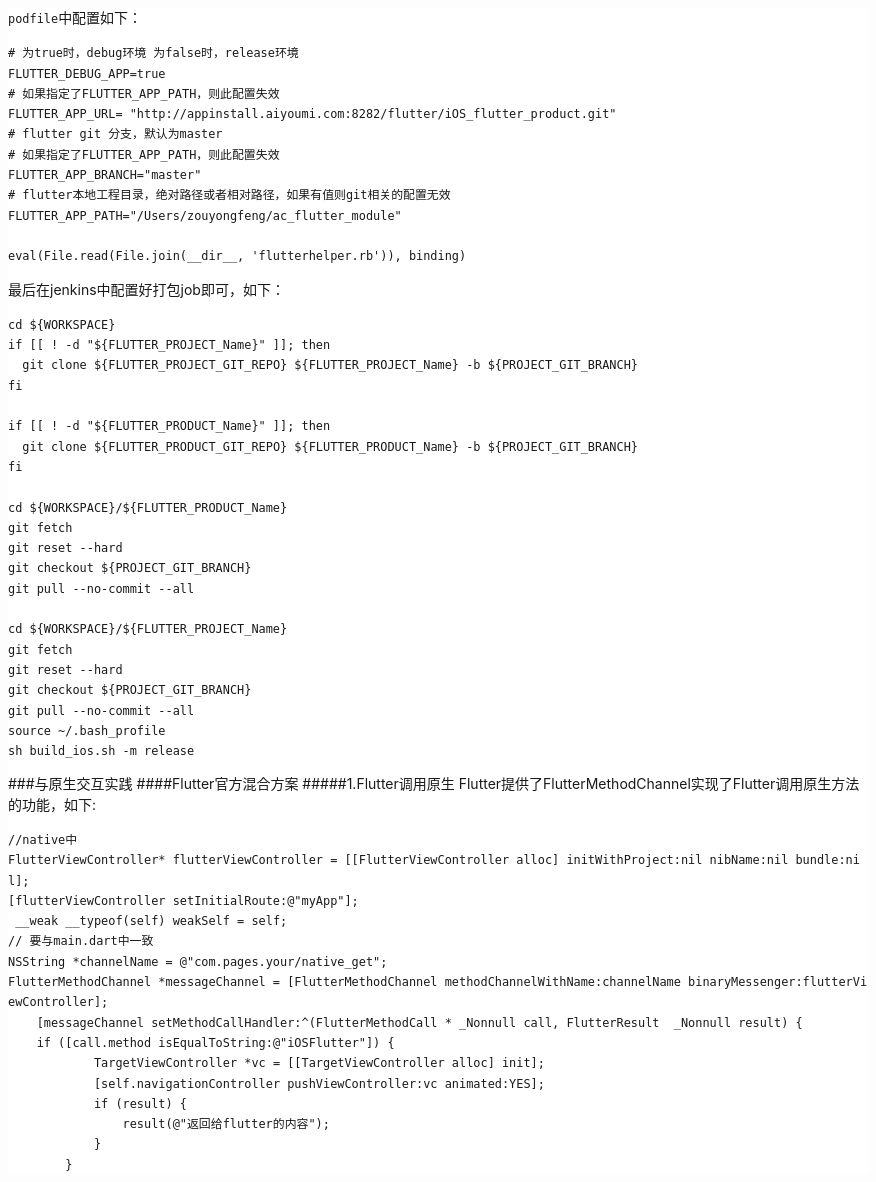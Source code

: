 `podfile`中配置如下：
```
# 为true时，debug环境 为false时，release环境
FLUTTER_DEBUG_APP=true
# 如果指定了FLUTTER_APP_PATH，则此配置失效
FLUTTER_APP_URL= "http://appinstall.aiyoumi.com:8282/flutter/iOS_flutter_product.git"
# flutter git 分支，默认为master
# 如果指定了FLUTTER_APP_PATH，则此配置失效
FLUTTER_APP_BRANCH="master"
# flutter本地工程目录，绝对路径或者相对路径，如果有值则git相关的配置无效
FLUTTER_APP_PATH="/Users/zouyongfeng/ac_flutter_module"

eval(File.read(File.join(__dir__, 'flutterhelper.rb')), binding)

```

最后在jenkins中配置好打包job即可，如下：
```
cd ${WORKSPACE}
if [[ ! -d "${FLUTTER_PROJECT_Name}" ]]; then
  git clone ${FLUTTER_PROJECT_GIT_REPO} ${FLUTTER_PROJECT_Name} -b ${PROJECT_GIT_BRANCH}
fi

if [[ ! -d "${FLUTTER_PRODUCT_Name}" ]]; then
  git clone ${FLUTTER_PRODUCT_GIT_REPO} ${FLUTTER_PRODUCT_Name} -b ${PROJECT_GIT_BRANCH}
fi

cd ${WORKSPACE}/${FLUTTER_PRODUCT_Name}
git fetch
git reset --hard
git checkout ${PROJECT_GIT_BRANCH}
git pull --no-commit --all

cd ${WORKSPACE}/${FLUTTER_PROJECT_Name}
git fetch
git reset --hard
git checkout ${PROJECT_GIT_BRANCH}
git pull --no-commit --all
source ~/.bash_profile
sh build_ios.sh -m release
```

###与原生交互实践
####Flutter官方混合方案
#####1.Flutter调用原生
Flutter提供了FlutterMethodChannel实现了Flutter调用原生方法的功能，如下:
```
//native中
FlutterViewController* flutterViewController = [[FlutterViewController alloc] initWithProject:nil nibName:nil bundle:nil];
[flutterViewController setInitialRoute:@"myApp"];
 __weak __typeof(self) weakSelf = self;
// 要与main.dart中一致
NSString *channelName = @"com.pages.your/native_get";
FlutterMethodChannel *messageChannel = [FlutterMethodChannel methodChannelWithName:channelName binaryMessenger:flutterViewController];
    [messageChannel setMethodCallHandler:^(FlutterMethodCall * _Nonnull call, FlutterResult  _Nonnull result) {
    if ([call.method isEqualToString:@"iOSFlutter"]) {
            TargetViewController *vc = [[TargetViewController alloc] init];
            [self.navigationController pushViewController:vc animated:YES];
            if (result) {
                result(@"返回给flutter的内容");
            }
        }
```